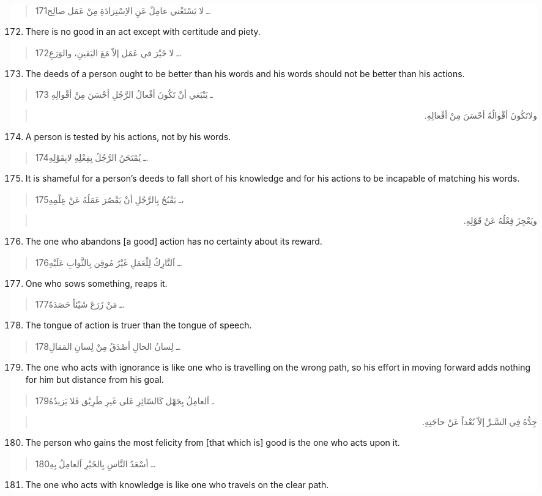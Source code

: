 > 171ـ لا يَسْتَغْني عامِلٌ عَنِ الاِسْتِزادَةِ مِنْ عَمَل صالِح.

172. There is no good in an act except with certitude and piety.

> 172ـ لا خَيْرَ في عَمَل إلاّ مَعَ اليَقينِ، والوَرَعِ.

173. The deeds of a person ought to be better than his words and his
words should not be better than his actions.

> 173 ـ يَنْبَغي أنْ تَكُونَ أفْعالُ الرَّجُلِ أحْسَنَ مِنْ أقْوالِهِ
<blockquote dir="rtl">
  <p>
ولاتَكُونَ أقْوالُهُ أحْسَنَ مِنْ أفْعالِهِ.
  </p>
</blockquote>

174. A person is tested by his actions, not by his words.

> 174ـ يُمْتَحَنُ الرَّجُلُ بِفِعْلِهِ لابِقَوْلِهِ.

175. It is shameful for a person’s deeds to fall short of his knowledge
and for his actions to be incapable of matching his words.

> 175ـ يَقْبُحُ بِالرَّجُلِ أنْ يَقْصُرَ عَمَلُهُ عَنْ عِلْمِهِ،
<blockquote dir="rtl">
  <p>
ويَعْجِزَ فِعْلُهُ عَنْ قَوْلِهِ.
  </p>
</blockquote>

176. The one who abandons [a good] action has no certainty about its
reward.

> 176ـ اَلتَّارِكُ لِلْعَمَلِ غَيْرُ مُوقِن بِالثَّوابِ عَلَيْهِ.

177. One who sows something, reaps it.

> 177ـ مَنْ زَرَعَ شَيْئاً حَصَدَهُ.

178. The tongue of action is truer than the tongue of speech.

> 178ـ لِسانُ الحالِ أصْدَقُ مِنْ لِسانِ المَقالِ.

179. The one who acts with ignorance is like one who is travelling on
the wrong path, so his effort in moving forward adds nothing for him but
distance from his goal.

> 179ـ اَلعامِلُ بِجَهْل كَالسّائِرِ عَلى غَيرِ طَرِيْق فَلا يَزيدُهُ
<blockquote dir="rtl">
  <p>
جِدُّهُ فِي السَّـرِّ إلاّ بُعْداً عَنْ حاجَتِهِ.
  </p>
</blockquote>

180. The person who gains the most felicity from [that which is] good is
the one who acts upon it.

> 180ـ أسْعَدُ النَّاسِ بِالخَيْرِ اَلعامِلُ بِهِ.

181. The one who acts with knowledge is like one who travels on the
clear path.

